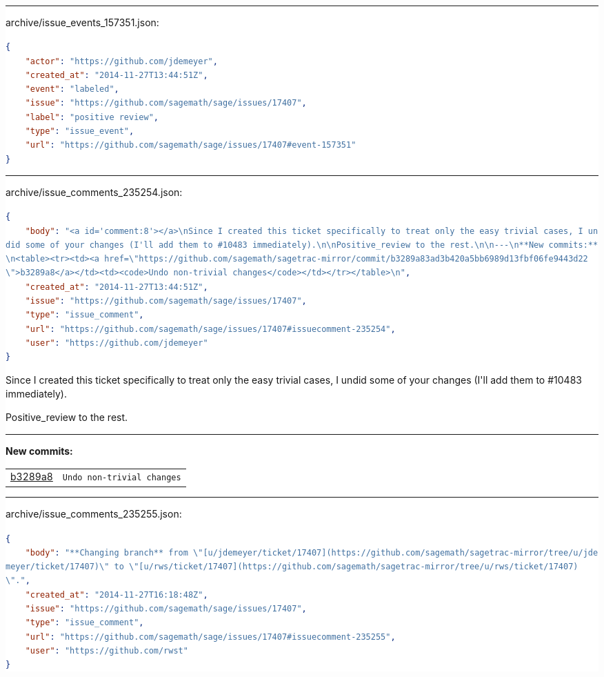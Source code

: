 

---

archive/issue_events_157351.json:
```json
{
    "actor": "https://github.com/jdemeyer",
    "created_at": "2014-11-27T13:44:51Z",
    "event": "labeled",
    "issue": "https://github.com/sagemath/sage/issues/17407",
    "label": "positive review",
    "type": "issue_event",
    "url": "https://github.com/sagemath/sage/issues/17407#event-157351"
}
```



---

archive/issue_comments_235254.json:
```json
{
    "body": "<a id='comment:8'></a>\nSince I created this ticket specifically to treat only the easy trivial cases, I undid some of your changes (I'll add them to #10483 immediately).\n\nPositive_review to the rest.\n\n---\n**New commits:**\n<table><tr><td><a href=\"https://github.com/sagemath/sagetrac-mirror/commit/b3289a83ad3b420a5bb6989d13fbf06fe9443d22\">b3289a8</a></td><td><code>Undo non-trivial changes</code></td></tr></table>\n",
    "created_at": "2014-11-27T13:44:51Z",
    "issue": "https://github.com/sagemath/sage/issues/17407",
    "type": "issue_comment",
    "url": "https://github.com/sagemath/sage/issues/17407#issuecomment-235254",
    "user": "https://github.com/jdemeyer"
}
```

<a id='comment:8'></a>
Since I created this ticket specifically to treat only the easy trivial cases, I undid some of your changes (I'll add them to #10483 immediately).

Positive_review to the rest.

---
**New commits:**
<table><tr><td><a href="https://github.com/sagemath/sagetrac-mirror/commit/b3289a83ad3b420a5bb6989d13fbf06fe9443d22">b3289a8</a></td><td><code>Undo non-trivial changes</code></td></tr></table>




---

archive/issue_comments_235255.json:
```json
{
    "body": "**Changing branch** from \"[u/jdemeyer/ticket/17407](https://github.com/sagemath/sagetrac-mirror/tree/u/jdemeyer/ticket/17407)\" to \"[u/rws/ticket/17407](https://github.com/sagemath/sagetrac-mirror/tree/u/rws/ticket/17407)\".",
    "created_at": "2014-11-27T16:18:48Z",
    "issue": "https://github.com/sagemath/sage/issues/17407",
    "type": "issue_comment",
    "url": "https://github.com/sagemath/sage/issues/17407#issuecomment-235255",
    "user": "https://github.com/rwst"
}
```
